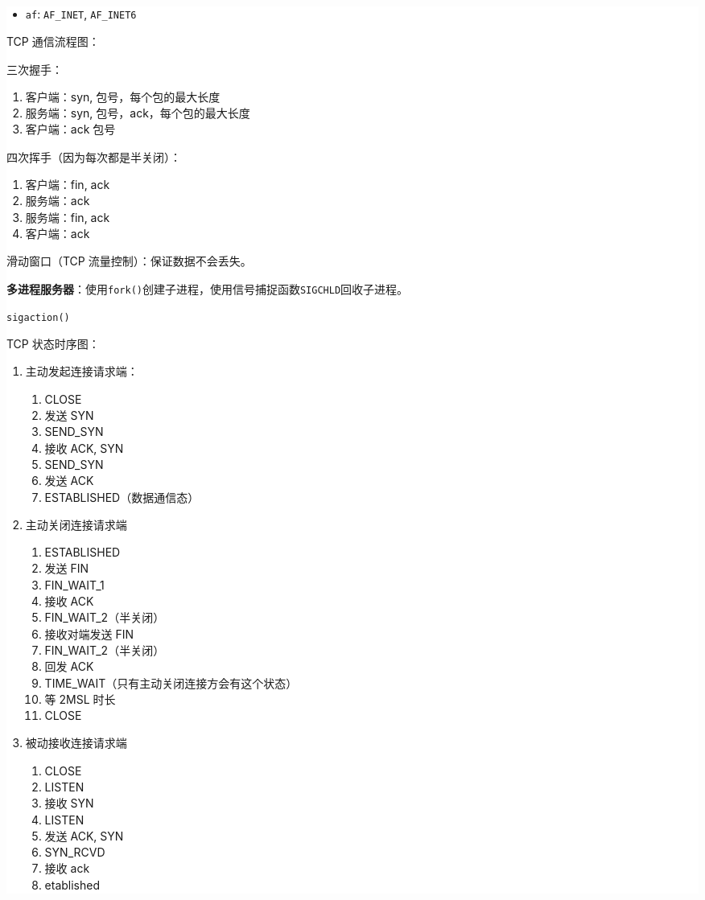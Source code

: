* `af`: `AF_INET`, `AF_INET6`

TCP 通信流程图：

三次握手：

1. 客户端：syn, 包号，每个包的最大长度
1. 服务端：syn, 包号，ack，每个包的最大长度
1. 客户端：ack 包号

四次挥手（因为每次都是半关闭）：

1. 客户端：fin, ack
1. 服务端：ack
1. 服务端：fin, ack
1. 客户端：ack

滑动窗口（TCP 流量控制）：保证数据不会丢失。

**多进程服务器**：使用`fork()`创建子进程，使用信号捕捉函数`SIGCHLD`回收子进程。

`sigaction()`

TCP 状态时序图：

1. 主动发起连接请求端：

    1. CLOSE
    1. 发送 SYN
    1. SEND_SYN
    1. 接收 ACK, SYN
    1. SEND_SYN
    1. 发送 ACK
    1. ESTABLISHED（数据通信态）

1. 主动关闭连接请求端

    1. ESTABLISHED
    1. 发送 FIN
    1. FIN_WAIT_1
    1. 接收 ACK
    1. FIN_WAIT_2（半关闭）
    1. 接收对端发送 FIN
    1. FIN_WAIT_2（半关闭）
    1. 回发 ACK
    1. TIME_WAIT（只有主动关闭连接方会有这个状态）
    1. 等 2MSL 时长
    1. CLOSE

1. 被动接收连接请求端

    1. CLOSE
    1. LISTEN
    1. 接收 SYN
    1. LISTEN
    1. 发送 ACK, SYN
    1. SYN_RCVD
    1. 接收 ack
    1. etablished
